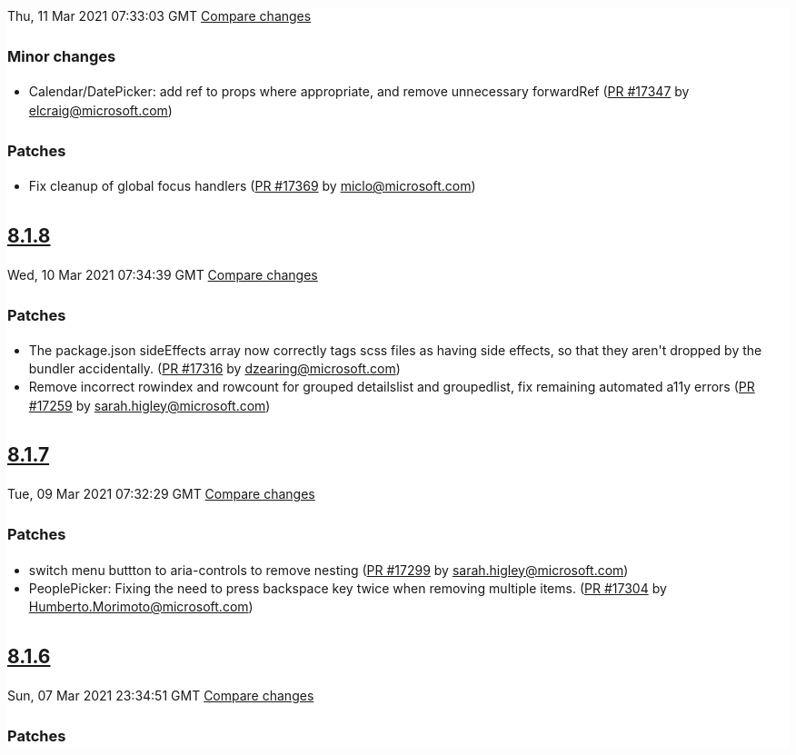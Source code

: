 Thu, 11 Mar 2021 07:33:03 GMT 
[Compare changes](https://github.com/microsoft/fluentui/compare/@fluentui/react_v8.1.8..@fluentui/react_v8.2.0)

### Minor changes

- Calendar/DatePicker: add ref to props where appropriate, and remove unnecessary forwardRef ([PR #17347](https://github.com/microsoft/fluentui/pull/17347) by elcraig@microsoft.com)

### Patches

- Fix cleanup of global focus handlers ([PR #17369](https://github.com/microsoft/fluentui/pull/17369) by miclo@microsoft.com)

## [8.1.8](https://github.com/microsoft/fluentui/tree/@fluentui/react_v8.1.8)

Wed, 10 Mar 2021 07:34:39 GMT 
[Compare changes](https://github.com/microsoft/fluentui/compare/@fluentui/react_v8.1.7..@fluentui/react_v8.1.8)

### Patches

- The package.json sideEffects array now correctly tags scss files as having side effects, so that they aren't dropped by the bundler accidentally. ([PR #17316](https://github.com/microsoft/fluentui/pull/17316) by dzearing@microsoft.com)
- Remove incorrect rowindex and rowcount for grouped detailslist and groupedlist, fix remaining automated a11y errors ([PR #17259](https://github.com/microsoft/fluentui/pull/17259) by sarah.higley@microsoft.com)

## [8.1.7](https://github.com/microsoft/fluentui/tree/@fluentui/react_v8.1.7)

Tue, 09 Mar 2021 07:32:29 GMT 
[Compare changes](https://github.com/microsoft/fluentui/compare/@fluentui/react_v8.1.6..@fluentui/react_v8.1.7)

### Patches

- switch menu buttton to aria-controls to remove nesting ([PR #17299](https://github.com/microsoft/fluentui/pull/17299) by sarah.higley@microsoft.com)
- PeoplePicker: Fixing the need to press backspace key twice when removing multiple items. ([PR #17304](https://github.com/microsoft/fluentui/pull/17304) by Humberto.Morimoto@microsoft.com)

## [8.1.6](https://github.com/microsoft/fluentui/tree/@fluentui/react_v8.1.6)

Sun, 07 Mar 2021 23:34:51 GMT 
[Compare changes](https://github.com/microsoft/fluentui/compare/@fluentui/react_v8.1.5..@fluentui/react_v8.1.6)

### Patches
